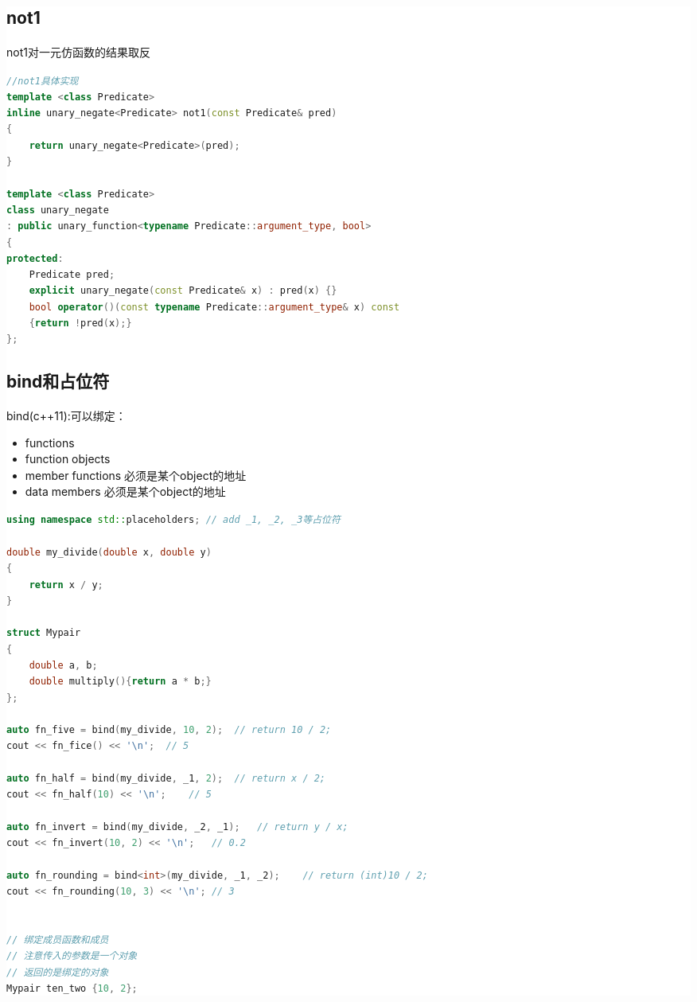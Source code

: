 ## not1

not1对一元仿函数的结果取反

```c++
//not1具体实现
template <class Predicate>
inline unary_negate<Predicate> not1(const Predicate& pred)
{
	return unary_negate<Predicate>(pred);
}

template <class Predicate>
class unary_negate 
: public unary_function<typename Predicate::argument_type, bool>
{
protected:
    Predicate pred;
    explicit unary_negate(const Predicate& x) : pred(x) {}
    bool operator()(const typename Predicate::argument_type& x) const
    {return !pred(x);}
};
```

## bind和占位符

bind(c++11):可以绑定：

- functions
- function objects
- member functions 必须是某个object的地址
- data members 必须是某个object的地址

```c++
using namespace std::placeholders; // add _1, _2, _3等占位符

double my_divide(double x, double y)
{
    return x / y;
}

struct Mypair
{
    double a, b;
    double multiply(){return a * b;}
};

auto fn_five = bind(my_divide, 10, 2);	// return 10 / 2;
cout << fn_fice() << '\n';	// 5

auto fn_half = bind(my_divide, _1, 2);	// return x / 2;
cout << fn_half(10) << '\n';	// 5

auto fn_invert = bind(my_divide, _2, _1);	// return y / x;
cout << fn_invert(10, 2) << '\n';	// 0.2

auto fn_rounding = bind<int>(my_divide, _1, _2);	// return (int)10 / 2;
cout << fn_rounding(10, 3) << '\n';	// 3


// 绑定成员函数和成员
// 注意传入的参数是一个对象
// 返回的是绑定的对象
Mypair ten_two {10, 2};

```